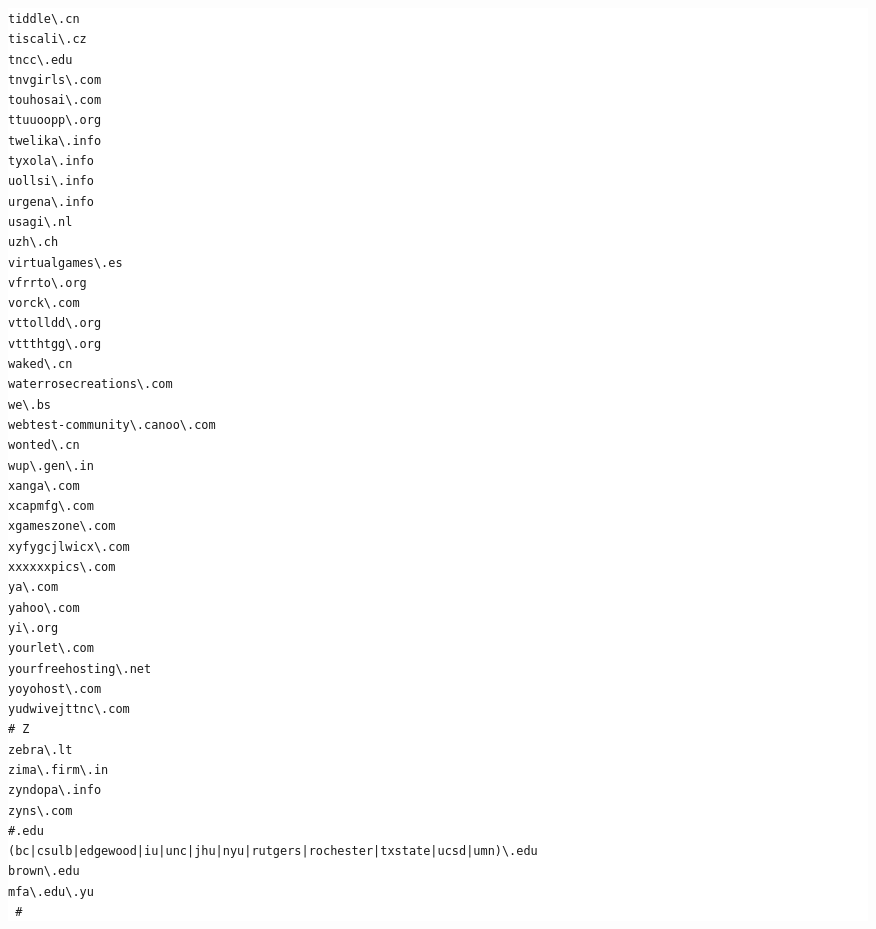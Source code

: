     tiddle\.cn
    tiscali\.cz
    tncc\.edu
    tnvgirls\.com
    touhosai\.com
    ttuuoopp\.org
    twelika\.info
    tyxola\.info
    uollsi\.info
    urgena\.info
    usagi\.nl
    uzh\.ch
    virtualgames\.es
    vfrrto\.org
    vorck\.com
    vttolldd\.org
    vttthtgg\.org
    waked\.cn
    waterrosecreations\.com
    we\.bs
    webtest-community\.canoo\.com
    wonted\.cn
    wup\.gen\.in
    xanga\.com
    xcapmfg\.com
    xgameszone\.com
    xyfygcjlwicx\.com
    xxxxxxpics\.com
    ya\.com
    yahoo\.com
    yi\.org
    yourlet\.com
    yourfreehosting\.net
    yoyohost\.com
    yudwivejttnc\.com
    # Z
    zebra\.lt
    zima\.firm\.in
    zyndopa\.info
    zyns\.com
    #.edu
    (bc|csulb|edgewood|iu|unc|jhu|nyu|rutgers|rochester|txstate|ucsd|umn)\.edu
    brown\.edu
    mfa\.edu\.yu
     #

